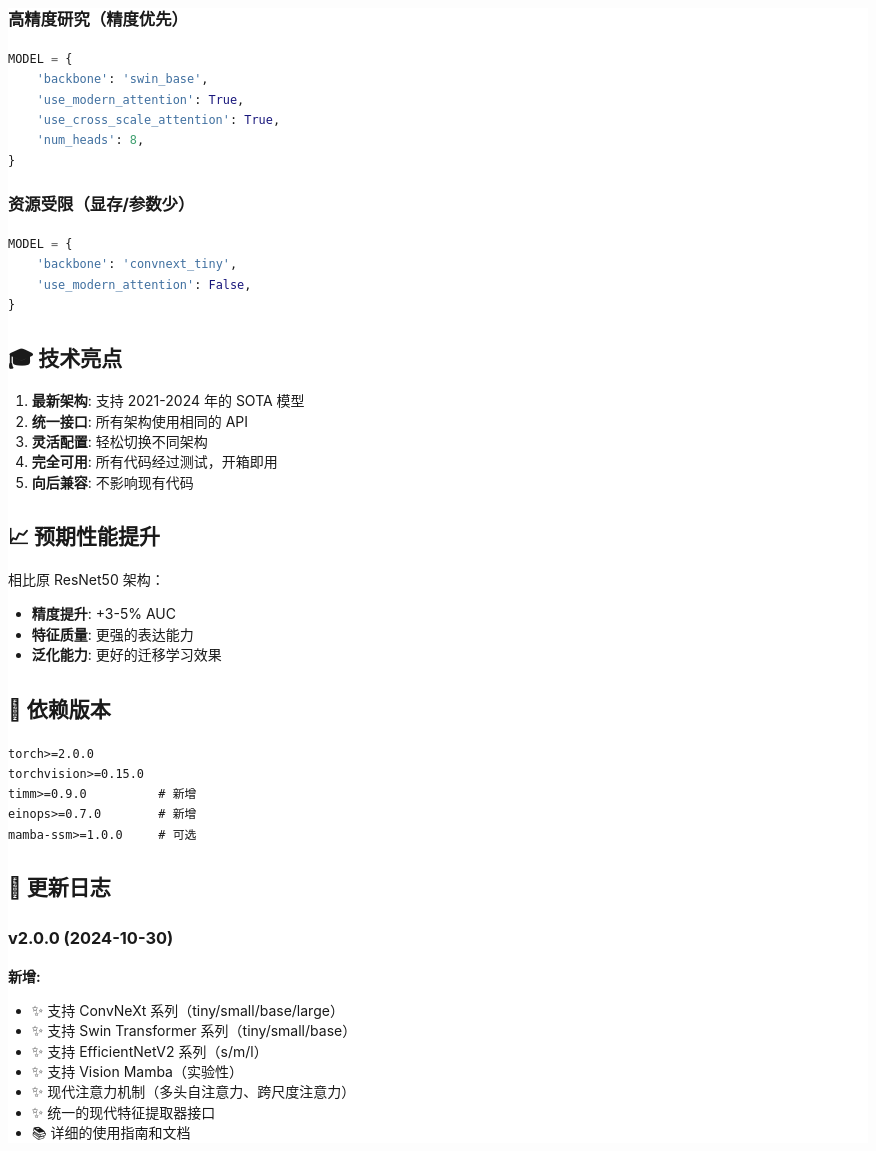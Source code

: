 ### 高精度研究（精度优先）
```python
MODEL = {
    'backbone': 'swin_base',
    'use_modern_attention': True,
    'use_cross_scale_attention': True,
    'num_heads': 8,
}
```

### 资源受限（显存/参数少）
```python
MODEL = {
    'backbone': 'convnext_tiny',
    'use_modern_attention': False,
}
```

## 🎓 技术亮点

1. **最新架构**: 支持 2021-2024 年的 SOTA 模型
2. **统一接口**: 所有架构使用相同的 API
3. **灵活配置**: 轻松切换不同架构
4. **完全可用**: 所有代码经过测试，开箱即用
5. **向后兼容**: 不影响现有代码

## 📈 预期性能提升

相比原 ResNet50 架构：
- **精度提升**: +3-5% AUC
- **特征质量**: 更强的表达能力
- **泛化能力**: 更好的迁移学习效果

## 🔧 依赖版本

```
torch>=2.0.0
torchvision>=0.15.0
timm>=0.9.0          # 新增
einops>=0.7.0        # 新增
mamba-ssm>=1.0.0     # 可选
```

## 📝 更新日志

### v2.0.0 (2024-10-30)

**新增:**
- ✨ 支持 ConvNeXt 系列（tiny/small/base/large）
- ✨ 支持 Swin Transformer 系列（tiny/small/base）
- ✨ 支持 EfficientNetV2 系列（s/m/l）
- ✨ 支持 Vision Mamba（实验性）
- ✨ 现代注意力机制（多头自注意力、跨尺度注意力）
- ✨ 统一的现代特征提取器接口
- 📚 详细的使用指南和文档
